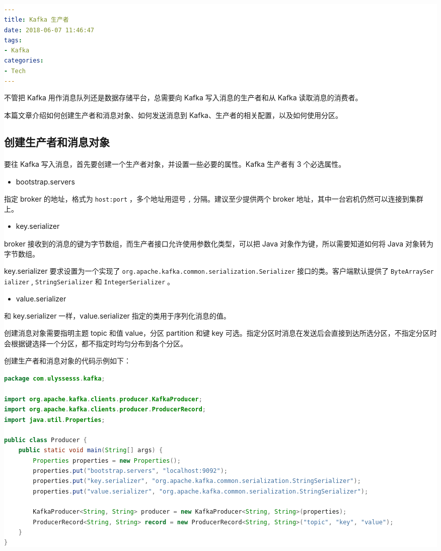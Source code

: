 ```yaml
---
title: Kafka 生产者
date: 2018-06-07 11:46:47
tags:
- Kafka
categories:
- Tech
---
```


不管把 Kafka 用作消息队列还是数据存储平台，总需要向 Kafka 写入消息的生产者和从 Kafka 读取消息的消费者。

本篇文章介绍如何创建生产者和消息对象、如何发送消息到 Kafka、生产者的相关配置，以及如何使用分区。







## 创建生产者和消息对象

要往 Kafka 写入消息，首先要创建一个生产者对象，并设置一些必要的属性。Kafka 生产者有 3 个必选属性。



* bootstrap.servers

指定 broker 的地址，格式为 `host:port` ，多个地址用逗号 `,` 分隔。建议至少提供两个 broker 地址，其中一台宕机仍然可以连接到集群上。



* key.serializer

broker 接收到的消息的键为字节数组，而生产者接口允许使用参数化类型，可以把 Java 对象作为键，所以需要知道如何将 Java 对象转为字节数组。

key.serializer 要求设置为一个实现了 `org.apache.kafka.common.serialization.Serializer` 接口的类。客户端默认提供了 `ByteArraySerializer` , `StringSerializer` 和 `IntegerSerializer` 。



* value.serializer

和 key.serializer 一样，value.serializer 指定的类用于序列化消息的值。



创建消息对象需要指明主题 topic 和值 value，分区 partition 和键 key 可选。指定分区时消息在发送后会直接到达所选分区，不指定分区时会根据键选择一个分区，都不指定时均匀分布到各个分区。



创建生产者和消息对象的代码示例如下：

```java
package com.ulyssesss.kafka;

import org.apache.kafka.clients.producer.KafkaProducer;
import org.apache.kafka.clients.producer.ProducerRecord;
import java.util.Properties;

public class Producer {
    public static void main(String[] args) {
        Properties properties = new Properties();
        properties.put("bootstrap.servers", "localhost:9092");
        properties.put("key.serializer", "org.apache.kafka.common.serialization.StringSerializer");
        properties.put("value.serializer", "org.apache.kafka.common.serialization.StringSerializer");

        KafkaProducer<String, String> producer = new KafkaProducer<String, String>(properties);
        ProducerRecord<String, String> record = new ProducerRecord<String, String>("topic", "key", "value");
    }
}
```
